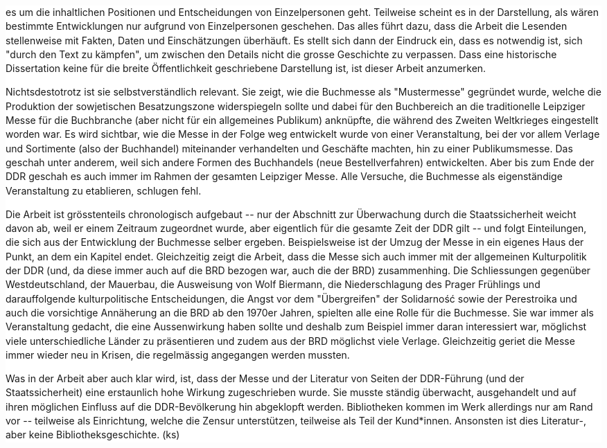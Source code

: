 es um die inhaltlichen Positionen und Entscheidungen von Einzelpersonen
geht. Teilweise scheint es in der Darstellung, als wären bestimmte
Entwicklungen nur aufgrund von Einzelpersonen geschehen. Das alles führt
dazu, dass die Arbeit die Lesenden stellenweise mit Fakten, Daten und
Einschätzungen überhäuft. Es stellt sich dann der Eindruck ein, dass es
notwendig ist, sich "durch den Text zu kämpfen", um zwischen den
Details nicht die grosse Geschichte zu verpassen. Dass eine historische
Dissertation keine für die breite Öffentlichkeit geschriebene
Darstellung ist, ist dieser Arbeit anzumerken.

Nichtsdestotrotz ist sie selbstverständlich relevant. Sie zeigt, wie die
Buchmesse als "Mustermesse" gegründet wurde, welche die Produktion der
sowjetischen Besatzungszone widerspiegeln sollte und dabei für den
Buchbereich an die traditionelle Leipziger Messe für die Buchbranche
(aber nicht für ein allgemeines Publikum) anknüpfte, die während des
Zweiten Weltkrieges eingestellt worden war. Es wird sichtbar, wie die
Messe in der Folge weg entwickelt wurde von einer Veranstaltung, bei der
vor allem Verlage und Sortimente (also der Buchhandel) miteinander
verhandelten und Geschäfte machten, hin zu einer Publikumsmesse. Das
geschah unter anderem, weil sich andere Formen des Buchhandels (neue
Bestellverfahren) entwickelten. Aber bis zum Ende der DDR geschah es
auch immer im Rahmen der gesamten Leipziger Messe. Alle Versuche, die
Buchmesse als eigenständige Veranstaltung zu etablieren, schlugen fehl.

Die Arbeit ist grösstenteils chronologisch aufgebaut -- nur der
Abschnitt zur Überwachung durch die Staatssicherheit weicht davon ab,
weil er einem Zeitraum zugeordnet wurde, aber eigentlich für die gesamte
Zeit der DDR gilt -- und folgt Einteilungen, die sich aus der
Entwicklung der Buchmesse selber ergeben. Beispielsweise ist der Umzug
der Messe in ein eigenes Haus der Punkt, an dem ein Kapitel endet.
Gleichzeitig zeigt die Arbeit, dass die Messe sich auch immer mit der
allgemeinen Kulturpolitik der DDR (und, da diese immer auch auf die BRD
bezogen war, auch die der BRD) zusammenhing. Die Schliessungen gegenüber
Westdeutschland, der Mauerbau, die Ausweisung von Wolf Biermann, die
Niederschlagung des Prager Frühlings und darauffolgende kulturpolitische
Entscheidungen, die Angst vor dem "Übergreifen" der Solidarność sowie
der Perestroika und auch die vorsichtige Annäherung an die BRD ab den
1970er Jahren, spielten alle eine Rolle für die Buchmesse. Sie war immer
als Veranstaltung gedacht, die eine Aussenwirkung haben sollte und
deshalb zum Beispiel immer daran interessiert war, möglichst viele
unterschiedliche Länder zu präsentieren und zudem aus der BRD möglichst
viele Verlage. Gleichzeitig geriet die Messe immer wieder neu in Krisen,
die regelmässig angegangen werden mussten.

Was in der Arbeit aber auch klar wird, ist, dass der Messe und der
Literatur von Seiten der DDR-Führung (und der Staatssicherheit) eine
erstaunlich hohe Wirkung zugeschrieben wurde. Sie musste ständig
überwacht, ausgehandelt und auf ihren möglichen Einfluss auf die
DDR-Bevölkerung hin abgeklopft werden. Bibliotheken kommen im Werk
allerdings nur am Rand vor -- teilweise als Einrichtung, welche die
Zensur unterstützen, teilweise als Teil der Kund\*innen. Ansonsten ist
dies Literatur-, aber keine Bibliotheksgeschichte. (ks)
